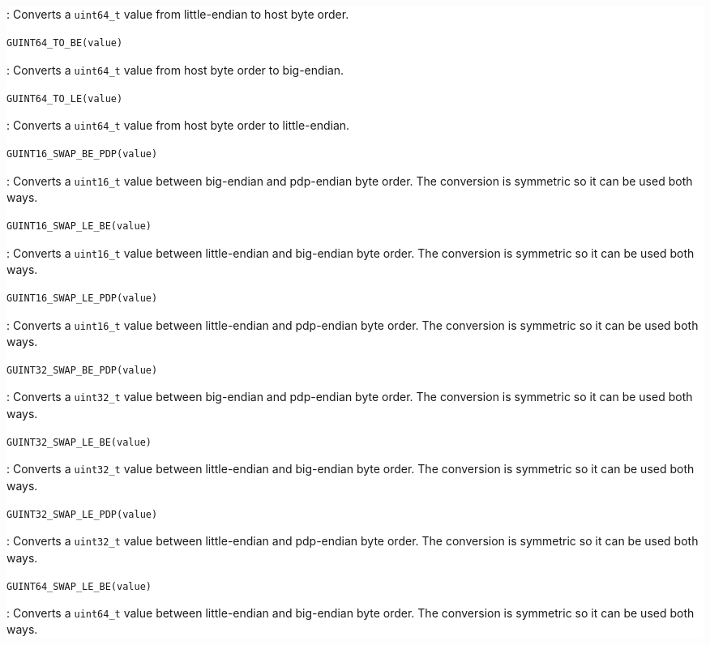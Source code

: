 :   Converts a `uint64_t` value from little-endian to host byte order.

`GUINT64_TO_BE(value)`<a name="guint64-to-be"></a>

:   Converts a `uint64_t` value from host byte order to big-endian.

`GUINT64_TO_LE(value)`<a name="guint64-to-le"></a>

:   Converts a `uint64_t` value from host byte order to little-endian.

`GUINT16_SWAP_BE_PDP(value)`<a name="guint16-swap-be-pdp"></a>

:   Converts a `uint16_t` value between big-endian and pdp-endian byte order.
    The conversion is symmetric so it can be used both ways.

`GUINT16_SWAP_LE_BE(value)`<a name="guint16-swap-le-be"></a>

:   Converts a `uint16_t` value between little-endian and big-endian byte order.
    The conversion is symmetric so it can be used both ways.

`GUINT16_SWAP_LE_PDP(value)`<a name="guint16-swap-le-pdp"></a>

:   Converts a `uint16_t` value between little-endian and pdp-endian byte order.
    The conversion is symmetric so it can be used both ways.

`GUINT32_SWAP_BE_PDP(value)`<a name="guint32-swap-be-pdp"></a>

:   Converts a `uint32_t` value between big-endian and pdp-endian byte order.
    The conversion is symmetric so it can be used both ways.

`GUINT32_SWAP_LE_BE(value)`<a name="guint32-swap-le-be"></a>

:   Converts a `uint32_t` value between little-endian and big-endian byte order.
    The conversion is symmetric so it can be used both ways.

`GUINT32_SWAP_LE_PDP(value)`<a name="guint32-swap-le-pdp"></a>

:   Converts a `uint32_t` value between little-endian and pdp-endian byte order.
    The conversion is symmetric so it can be used both ways.

`GUINT64_SWAP_LE_BE(value)`<a name="guint64-swap-le-be"></a>

:   Converts a `uint64_t` value between little-endian and big-endian byte order.
    The conversion is symmetric so it can be used both ways.
